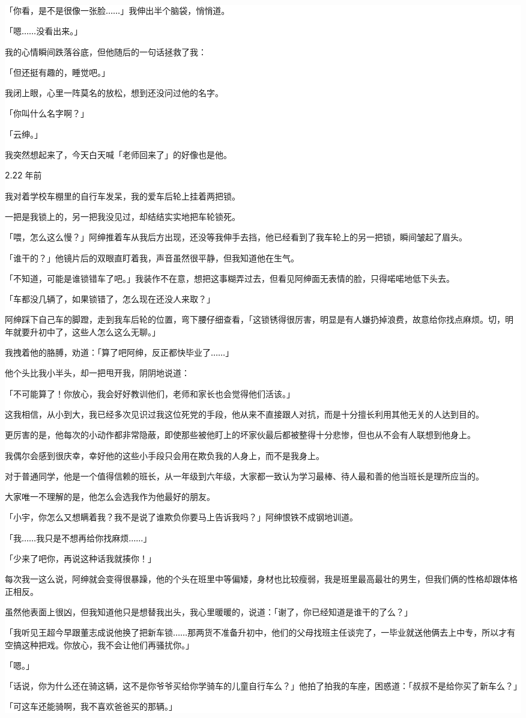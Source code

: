 「你看，是不是很像一张脸……」我伸出半个脑袋，悄悄道。

「嗯……没看出来。」

我的心情瞬间跌落谷底，但他随后的一句话拯救了我：

「但还挺有趣的，睡觉吧。」

我闭上眼，心里一阵莫名的放松，想到还没问过他的名字。

「你叫什么名字啊？」

「云绅。」

我突然想起来了，今天白天喊「老师回来了」的好像也是他。

2.22 年前

我对着学校车棚里的自行车发呆，我的爱车后轮上挂着两把锁。

一把是我锁上的，另一把我没见过，却结结实实地把车轮锁死。

「喂，怎么这么慢？」阿绅推着车从我后方出现，还没等我伸手去挡，他已经看到了我车轮上的另一把锁，瞬间皱起了眉头。

「谁干的？」他镜片后的双眼直盯着我，声音虽然很平静，但我知道他在生气。

「不知道，可能是谁锁错车了吧。」我装作不在意，想把这事糊弄过去，但看见阿绅面无表情的脸，只得喏喏地低下头去。

「车都没几辆了，如果锁错了，怎么现在还没人来取？」

阿绅踩下自己车的脚蹬，走到我车后轮的位置，弯下腰仔细查看，「这锁锈得很厉害，明显是有人嫌扔掉浪费，故意给你找点麻烦。切，明年就要升初中了，这些人怎么这么无聊。」

我拽着他的胳膊，劝道：「算了吧阿绅，反正都快毕业了……」

他个头比我小半头，却一把甩开我，阴阴地说道：

「不可能算了！你放心，我会好好教训他们，老师和家长也会觉得他们活该。」

这我相信，从小到大，我已经多次见识过我这位死党的手段，他从来不直接跟人对抗，而是十分擅长利用其他无关的人达到目的。

更厉害的是，他每次的小动作都非常隐蔽，即使那些被他盯上的坏家伙最后都被整得十分悲惨，但也从不会有人联想到他身上。

我偶尔会感到很庆幸，幸好他的这些小手段只会用在欺负我的人身上，而不是我身上。

对于普通同学，他是一个值得信赖的班长，从一年级到六年级，大家都一致认为学习最棒、待人最和善的他当班长是理所应当的。

大家唯一不理解的是，他怎么会选我作为他最好的朋友。

「小宇，你怎么又想瞒着我？我不是说了谁欺负你要马上告诉我吗？」阿绅恨铁不成钢地训道。

「我……我只是不想再给你找麻烦……」

「少来了吧你，再说这种话我就揍你！」

每次我一这么说，阿绅就会变得很暴躁，他的个头在班里中等偏矮，身材也比较瘦弱，我是班里最高最壮的男生，但我们俩的性格却跟体格正相反。

虽然他表面上很凶，但我知道他只是想替我出头，我心里暖暖的，说道：「谢了，你已经知道是谁干的了么？」

「我听见王超今早跟董志成说他换了把新车锁……那两货不准备升初中，他们的父母找班主任谈完了，一毕业就送他俩去上中专，所以才有空搞这种把戏。你放心，我不会让他们再骚扰你。」

「嗯。」

「话说，你为什么还在骑这辆，这不是你爷爷买给你学骑车的儿童自行车么？」他拍了拍我的车座，困惑道：「叔叔不是给你买了新车么？」

「可这车还能骑啊，我不喜欢爸爸买的那辆。」
